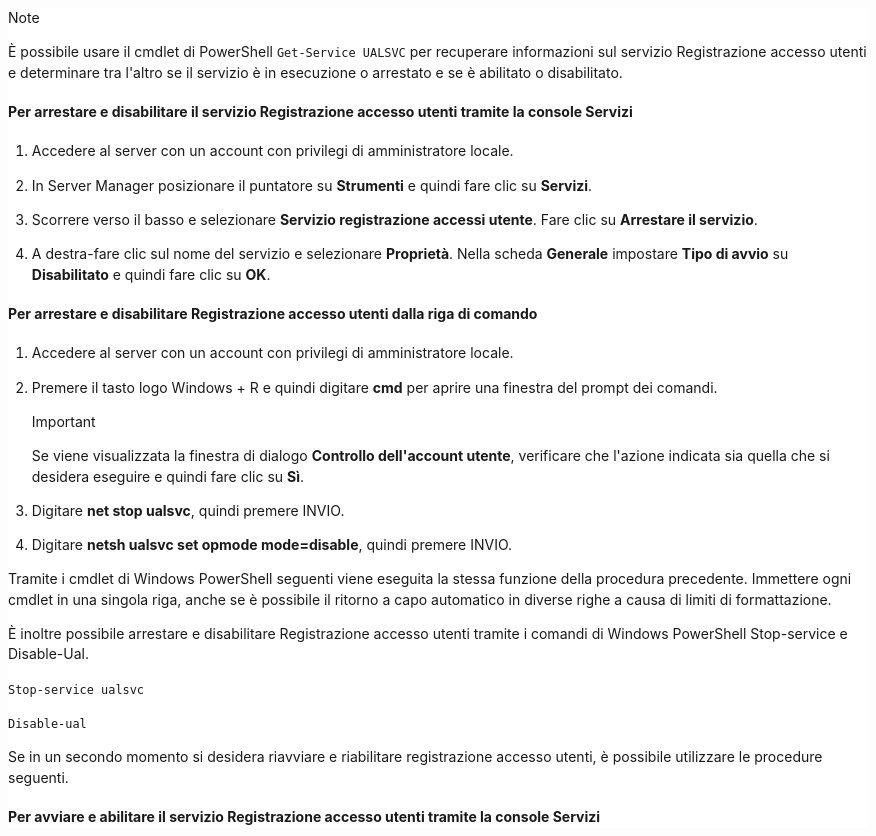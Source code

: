   
> [!NOTE]  
> È possibile usare il cmdlet di PowerShell `Get-Service UALSVC` per recuperare informazioni sul servizio Registrazione accesso utenti e determinare tra l'altro se il servizio è in esecuzione o arrestato e se è abilitato o disabilitato.  
  
#### <a name="to-stop-and-disable-the-ual-service-by-using-the-services-console"></a>Per arrestare e disabilitare il servizio Registrazione accesso utenti tramite la console Servizi  
  
1.  Accedere al server con un account con privilegi di amministratore locale.  
  
2.  In Server Manager posizionare il puntatore su **Strumenti** e quindi fare clic su **Servizi**.  
  
3.  Scorrere verso il basso e selezionare **Servizio registrazione accessi utente**. Fare clic su **Arrestare il servizio**.  
  
4.  A destra\-fare clic sul nome del servizio e selezionare **Proprietà**. Nella scheda **Generale** impostare **Tipo di avvio** su **Disabilitato** e quindi fare clic su **OK**.  
  
#### <a name="to-stop-and-disable-ual-from-the-command-line"></a>Per arrestare e disabilitare Registrazione accesso utenti dalla riga di comando  
  
1.  Accedere al server con un account con privilegi di amministratore locale.  
  
2.  Premere il tasto logo Windows + R e quindi digitare **cmd** per aprire una finestra del prompt dei comandi.  
  
    > [!IMPORTANT]  
    > Se viene visualizzata la finestra di dialogo **Controllo dell'account utente**, verificare che l'azione indicata sia quella che si desidera eseguire e quindi fare clic su **Sì**.  
  
3.  Digitare **net stop ualsvc**, quindi premere INVIO.  
  
4.  Digitare **netsh ualsvc set opmode mode=disable**, quindi premere INVIO.  
   
Tramite i cmdlet di Windows PowerShell seguenti viene eseguita la stessa funzione della procedura precedente. Immettere ogni cmdlet in una singola riga, anche se è possibile il ritorno a capo automatico in diverse righe a causa di limiti di formattazione.  

È inoltre possibile arrestare e disabilitare Registrazione accesso utenti tramite i comandi di Windows PowerShell Stop-service e Disable-Ual.  
  
```  
Stop-service ualsvc  
```  
  
```  
Disable-ual  
```  
  
Se in un secondo momento si desidera riavviare e riabilitare registrazione accesso utenti, è possibile utilizzare le procedure seguenti.  
  
#### <a name="to-start-and-enable-the-ual-service-by-using-the-services-console"></a>Per avviare e abilitare il servizio Registrazione accesso utenti tramite la console Servizi  
  